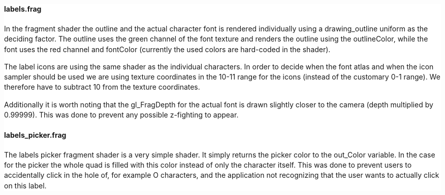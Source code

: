 #### labels.frag
In the fragment shader the outline and the actual character font is rendered individually using a drawing\_outline uniform as the deciding factor. The outline uses the green channel of the font texture and renders the outline using the outlineColor, while the font uses the red channel and fontColor (currently the used colors are hard-coded in the shader).

The label icons are using the same shader as the individual characters. In order to decide when the font atlas and when the icon sampler should be used we are using texture coordinates in the 10-11 range for the icons (instead of the customary 0-1 range). We therefore have to subtract 10 from the texture coordinates. 

Additionally it is worth noting that the gl\_FragDepth for the actual font is drawn slightly closer to the camera (depth multiplied by 0.99999). This was done to prevent any possible z-fighting to appear.
#### labels\_picker.frag
The labels picker fragment shader is a very simple shader. It simply returns the picker color to the out\_Color variable. In the case for the picker the whole quad is filled with this color instead of only the character itself. This was done to prevent users to accidentally click in the hole of, for example O characters, and the application not recognizing that the user wants to actually click on this label. 
